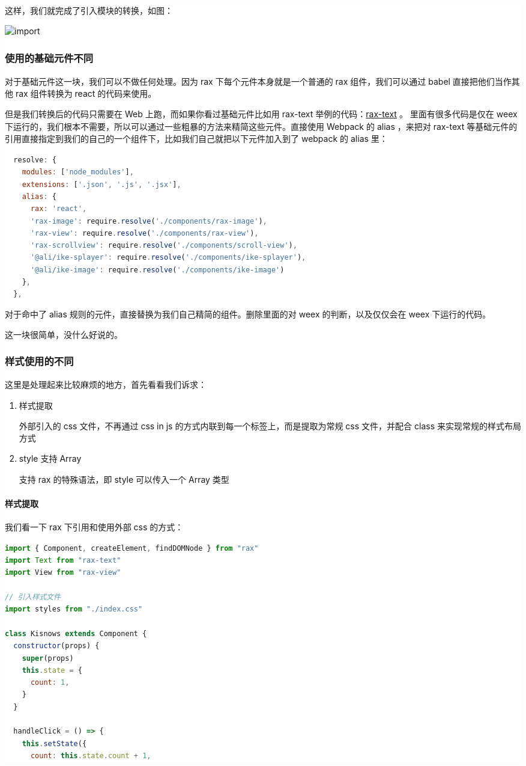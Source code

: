 这样，我们就完成了引入模块的转换，如图：



![import](/imgs/transform-rax-to-react/import-result.png)

### 使用的基础元件不同

对于基础元件这一块，我们可以不做任何处理。因为 rax 下每个元件本身就是一个普通的 rax 组件，我们可以通过 babel 直接把他们当作其他 rax 组件转换为 react 的代码来使用。

但是我们转换后的代码只需要在 Web 上跑，而如果你看过基础元件比如用 rax-text 举例的代码：[rax-text](https://github.com/raxjs/rax-text/blob/master/src/index.tsx) 。
里面有很多代码是仅在 weex 下运行的，我们根本不需要，所以可以通过一些粗暴的方法来精简这些元件。直接使用 Webpack 的 alias ，来把对 rax-text 等基础元件的引用直接指定到我们的自己的一个组件下，比如我们自己就把以下元件加入到了 webpack 的 alias 里：

```js
  resolve: {
    modules: ['node_modules'],
    extensions: ['.json', '.js', '.jsx'],
    alias: {
      rax: 'react',
      'rax-image': require.resolve('./components/rax-image'),
      'rax-view': require.resolve('./components/rax-view'),
      'rax-scrollview': require.resolve('./components/scroll-view'),
      '@ali/ike-splayer': require.resolve('./components/ike-splayer'),
      '@ali/ike-image': require.resolve('./components/ike-image')
    },
  },
```

对于命中了 alias 规则的元件，直接替换为我们自己精简的组件。删除里面的对 weex 的判断，以及仅仅会在 weex 下运行的代码。

这一块很简单，没什么好说的。

### 样式使用的不同

这里是处理起来比较麻烦的地方，首先看看我们诉求：

1. 样式提取

   外部引入的 css 文件，不再通过 css in js 的方式内联到每一个标签上，而是提取为常规 css 文件，并配合 class 来实现常规的样式布局方式

2. style 支持 Array

   支持 rax 的特殊语法，即 style 可以传入一个 Array 类型

#### 样式提取



我们看一下 rax 下引用和使用外部 css 的方式：

```jsx
import { Component, createElement, findDOMNode } from "rax"
import Text from "rax-text"
import View from "rax-view"

// 引入样式文件
import styles from "./index.css"

class Kisnows extends Component {
  constructor(props) {
    super(props)
    this.state = {
      count: 1,
    }
  }

  handleClick = () => {
    this.setState({
      count: this.state.count + 1,
```